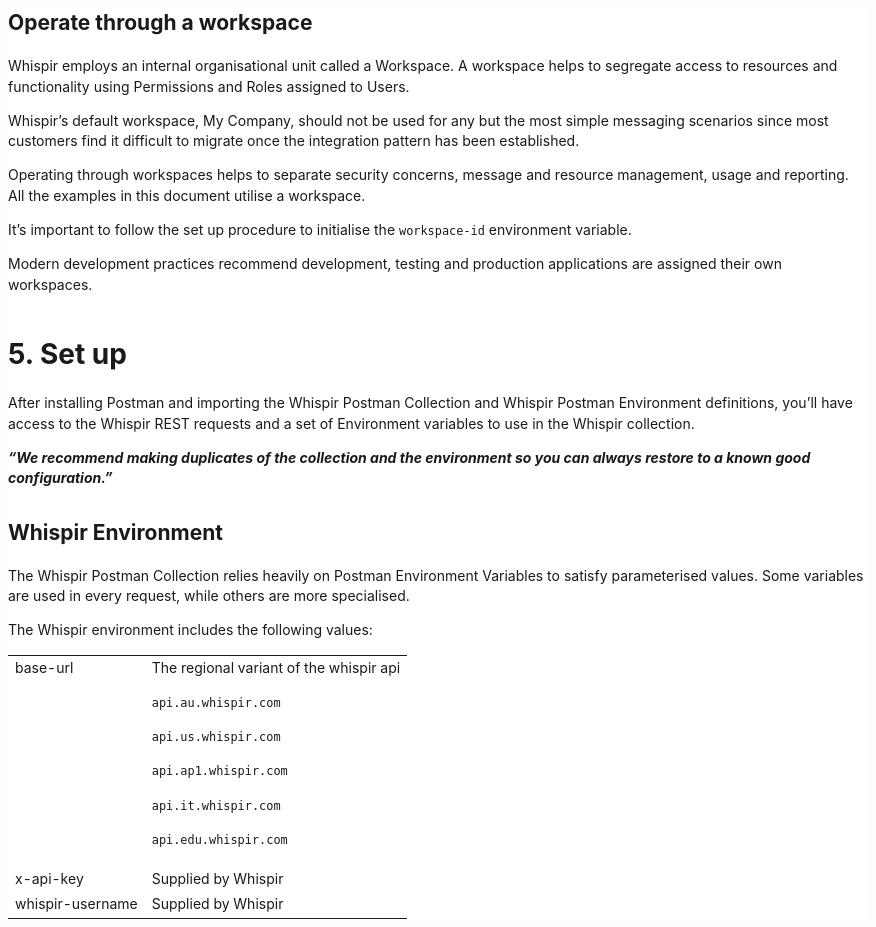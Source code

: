 

## Operate through a workspace

Whispir employs an internal organisational unit called a Workspace.  A workspace helps to segregate access to resources and functionality using Permissions and Roles assigned to Users.

Whispir’s default workspace, My Company, should not be used for any but the most simple messaging scenarios since most customers find it difficult to migrate once the integration pattern has been established.

Operating through workspaces helps to separate security concerns, message and resource management, usage and reporting.  All the examples in this document utilise a workspace.  

It’s important to follow the set up procedure to initialise the `workspace-id` environment variable. 

Modern development practices recommend development, testing and production applications are assigned their own workspaces.  


# 5. Set up

After installing Postman and importing the Whispir Postman Collection and Whispir Postman Environment definitions, you’ll have access to the Whispir REST requests and a set of Environment variables to use in the Whispir collection.

**_“We recommend making duplicates of the collection and the environment so you can always restore to a known good configuration.”_**


## Whispir Environment

The Whispir Postman Collection relies heavily on Postman Environment Variables to satisfy parameterised values.  Some variables are used in every request, while others are more specialised.  

The Whispir environment includes the following values:


<table>
  <tr>
   <td>base-url
   </td>
   <td>The regional variant of the whispir api 
<p>
<code>api.au.whispir.com</code>
<p>
<code>api.us.whispir.com</code>
<p>
<code>api.ap1.whispir.com</code>
<p>
<code>api.it.whispir.com</code>
<p>
<code>api.edu.whispir.com</code>
   </td>
  </tr>
  <tr>
   <td>x-api-key
   </td>
   <td>Supplied by Whispir 
   </td>
  </tr>
  <tr>
   <td>whispir-username
   </td>
   <td>Supplied by Whispir
   </td>